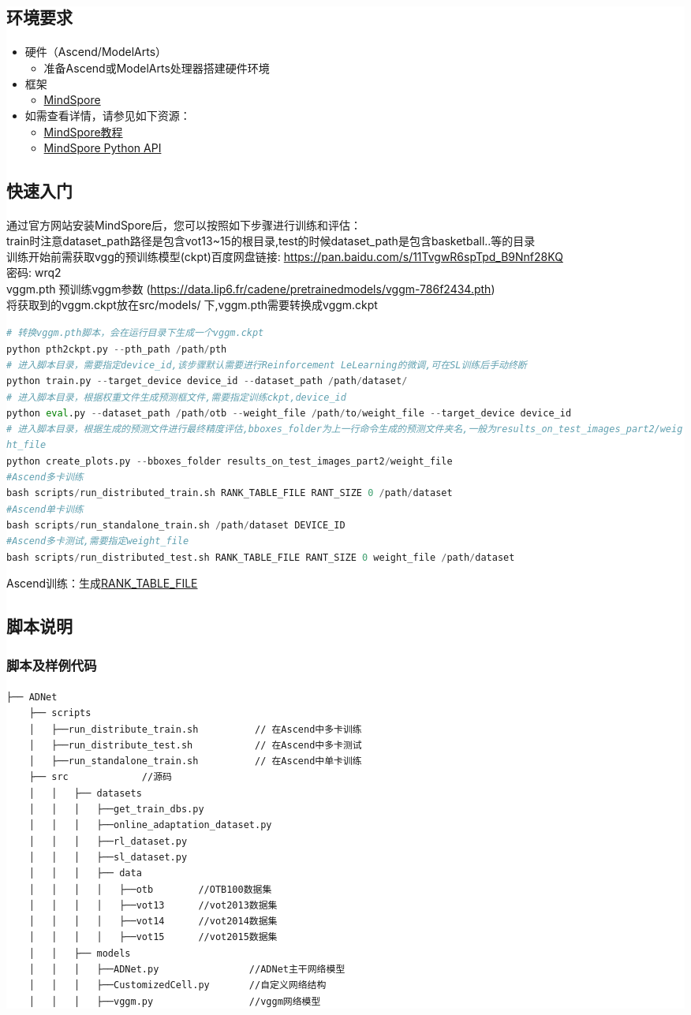 ## 环境要求

- 硬件（Ascend/ModelArts）
    - 准备Ascend或ModelArts处理器搭建硬件环境
- 框架
    - [MindSpore](https://www.mindspore.cn/install)
- 如需查看详情，请参见如下资源：
    - [MindSpore教程](https://www.mindspore.cn/tutorials/zh-CN/r1.8/index.html)
    - [MindSpore Python API](https://www.mindspore.cn/docs/zh-CN/r1.8/index.html)

## 快速入门

通过官方网站安装MindSpore后，您可以按照如下步骤进行训练和评估：</br>
train时注意dataset_path路径是包含vot13~15的根目录,test的时候dataset_path是包含basketball..等的目录 </br>
训练开始前需获取vgg的预训练模型(ckpt)百度网盘链接: https://pan.baidu.com/s/11TvgwR6spTpd_B9Nnf28KQ  </br>
密码: wrq2 </br>
vggm.pth 预训练vggm参数 (https://data.lip6.fr/cadene/pretrainedmodels/vggm-786f2434.pth) </br>
将获取到的vggm.ckpt放在src/models/ 下,vggm.pth需要转换成vggm.ckpt

```python
# 转换vggm.pth脚本，会在运行目录下生成一个vggm.ckpt
python pth2ckpt.py --pth_path /path/pth
# 进入脚本目录，需要指定device_id,该步骤默认需要进行Reinforcement LeLearning的微调,可在SL训练后手动终断
python train.py --target_device device_id --dataset_path /path/dataset/
# 进入脚本目录，根据权重文件生成预测框文件,需要指定训练ckpt,device_id
python eval.py --dataset_path /path/otb --weight_file /path/to/weight_file --target_device device_id
# 进入脚本目录，根据生成的预测文件进行最终精度评估,bboxes_folder为上一行命令生成的预测文件夹名,一般为results_on_test_images_part2/weight_file
python create_plots.py --bboxes_folder results_on_test_images_part2/weight_file
#Ascend多卡训练
bash scripts/run_distributed_train.sh RANK_TABLE_FILE RANT_SIZE 0 /path/dataset
#Ascend单卡训练
bash scripts/run_standalone_train.sh /path/dataset DEVICE_ID
#Ascend多卡测试,需要指定weight_file
bash scripts/run_distributed_test.sh RANK_TABLE_FILE RANT_SIZE 0 weight_file /path/dataset
```

Ascend训练：生成[RANK_TABLE_FILE](https://gitee.com/mindspore/models/tree/r1.8/utils/hccl_tools)

## 脚本说明

### 脚本及样例代码

```text
├── ADNet
    ├── scripts
    │   ├──run_distribute_train.sh          // 在Ascend中多卡训练
    │   ├──run_distribute_test.sh           // 在Ascend中多卡测试
    │   ├──run_standalone_train.sh          // 在Ascend中单卡训练
    ├── src             //源码
    │   │   ├── datasets
    │   │   │   ├──get_train_dbs.py
    │   │   │   ├──online_adaptation_dataset.py
    │   │   │   ├──rl_dataset.py
    │   │   │   ├──sl_dataset.py
    │   │   │   ├── data
    │   │   │   │   ├──otb        //OTB100数据集
    │   │   │   │   ├──vot13      //vot2013数据集
    │   │   │   │   ├──vot14      //vot2014数据集
    │   │   │   │   ├──vot15      //vot2015数据集
    │   │   ├── models
    │   │   │   ├──ADNet.py                //ADNet主干网络模型
    │   │   │   ├──CustomizedCell.py       //自定义网络结构
    │   │   │   ├──vggm.py                 //vggm网络模型
```